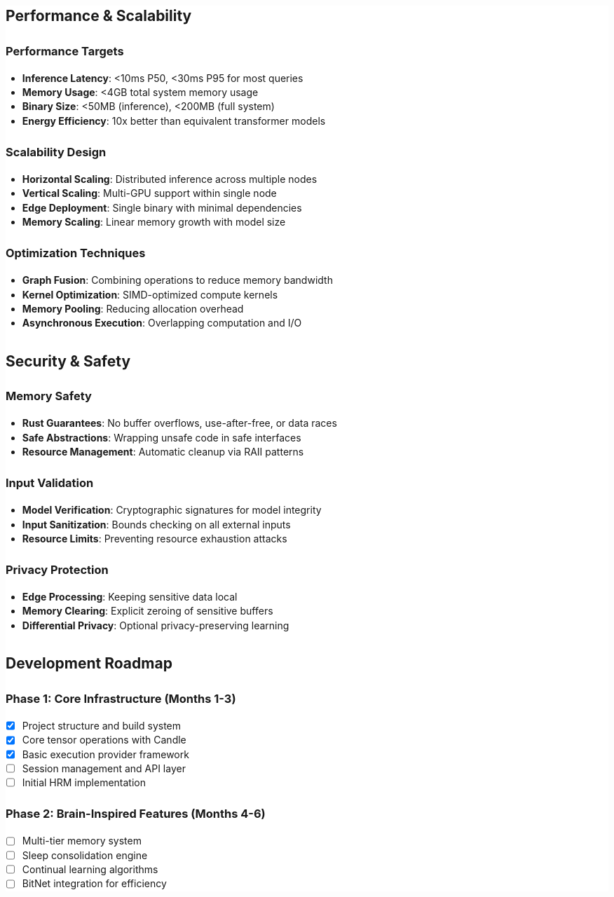 ## Performance & Scalability

### Performance Targets
- **Inference Latency**: <10ms P50, <30ms P95 for most queries
- **Memory Usage**: <4GB total system memory usage
- **Binary Size**: <50MB (inference), <200MB (full system)
- **Energy Efficiency**: 10x better than equivalent transformer models

### Scalability Design
- **Horizontal Scaling**: Distributed inference across multiple nodes
- **Vertical Scaling**: Multi-GPU support within single node
- **Edge Deployment**: Single binary with minimal dependencies
- **Memory Scaling**: Linear memory growth with model size

### Optimization Techniques
- **Graph Fusion**: Combining operations to reduce memory bandwidth
- **Kernel Optimization**: SIMD-optimized compute kernels
- **Memory Pooling**: Reducing allocation overhead
- **Asynchronous Execution**: Overlapping computation and I/O

## Security & Safety

### Memory Safety
- **Rust Guarantees**: No buffer overflows, use-after-free, or data races
- **Safe Abstractions**: Wrapping unsafe code in safe interfaces
- **Resource Management**: Automatic cleanup via RAII patterns

### Input Validation
- **Model Verification**: Cryptographic signatures for model integrity
- **Input Sanitization**: Bounds checking on all external inputs
- **Resource Limits**: Preventing resource exhaustion attacks

### Privacy Protection
- **Edge Processing**: Keeping sensitive data local
- **Memory Clearing**: Explicit zeroing of sensitive buffers
- **Differential Privacy**: Optional privacy-preserving learning

## Development Roadmap

### Phase 1: Core Infrastructure (Months 1-3)
- [x] Project structure and build system
- [x] Core tensor operations with Candle
- [x] Basic execution provider framework
- [ ] Session management and API layer
- [ ] Initial HRM implementation

### Phase 2: Brain-Inspired Features (Months 4-6)
- [ ] Multi-tier memory system
- [ ] Sleep consolidation engine
- [ ] Continual learning algorithms
- [ ] BitNet integration for efficiency

